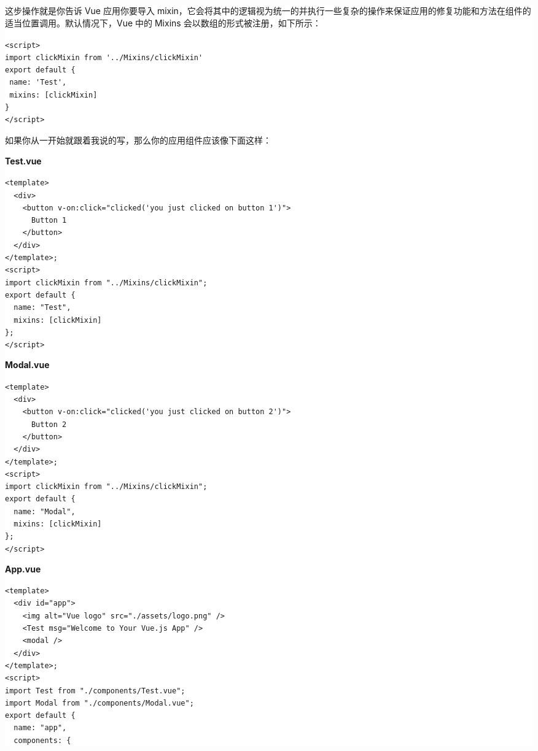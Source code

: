 这步操作就是你告诉 Vue 应用你要导入 mixin，它会将其中的逻辑视为统一的并执行一些复杂的操作来保证应用的修复功能和方法在组件的适当位置调用。默认情况下，Vue 中的 Mixins 会以数组的形式被注册，如下所示：

```Vue
<script>
import clickMixin from '../Mixins/clickMixin'
export default {
 name: 'Test',
 mixins: [clickMixin]
}
</script>
```

如果你从一开始就跟着我说的写，那么你的应用组件应该像下面这样：

**Test.vue**

```Vue
<template>
  <div>
    <button v-on:click="clicked('you just clicked on button 1')">
      Button 1
    </button>
  </div>
</template>;
<script>
import clickMixin from "../Mixins/clickMixin";
export default {
  name: "Test",
  mixins: [clickMixin]
};
</script>
```

**Modal.vue**

```Vue
<template>
  <div>
    <button v-on:click="clicked('you just clicked on button 2')">
      Button 2
    </button>
  </div>
</template>;
<script>
import clickMixin from "../Mixins/clickMixin";
export default {
  name: "Modal",
  mixins: [clickMixin]
};
</script>
```

**App.vue**

```Vue
<template>
  <div id="app">
    <img alt="Vue logo" src="./assets/logo.png" />
    <Test msg="Welcome to Your Vue.js App" />
    <modal />
  </div>
</template>;
<script>
import Test from "./components/Test.vue";
import Modal from "./components/Modal.vue";
export default {
  name: "app",
  components: {
```
